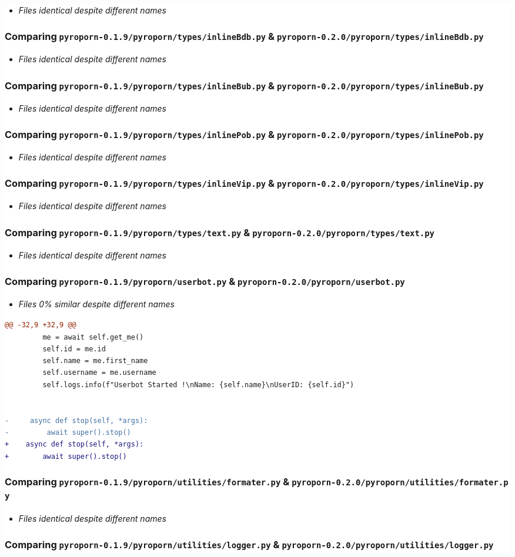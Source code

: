  * *Files identical despite different names*

### Comparing `pyroporn-0.1.9/pyroporn/types/inlineBdb.py` & `pyroporn-0.2.0/pyroporn/types/inlineBdb.py`

 * *Files identical despite different names*

### Comparing `pyroporn-0.1.9/pyroporn/types/inlineBub.py` & `pyroporn-0.2.0/pyroporn/types/inlineBub.py`

 * *Files identical despite different names*

### Comparing `pyroporn-0.1.9/pyroporn/types/inlinePob.py` & `pyroporn-0.2.0/pyroporn/types/inlinePob.py`

 * *Files identical despite different names*

### Comparing `pyroporn-0.1.9/pyroporn/types/inlineVip.py` & `pyroporn-0.2.0/pyroporn/types/inlineVip.py`

 * *Files identical despite different names*

### Comparing `pyroporn-0.1.9/pyroporn/types/text.py` & `pyroporn-0.2.0/pyroporn/types/text.py`

 * *Files identical despite different names*

### Comparing `pyroporn-0.1.9/pyroporn/userbot.py` & `pyroporn-0.2.0/pyroporn/userbot.py`

 * *Files 0% similar despite different names*

```diff
@@ -32,9 +32,9 @@
         me = await self.get_me()
         self.id = me.id
         self.name = me.first_name
         self.username = me.username
         self.logs.info(f"Userbot Started !\nName: {self.name}\nUserID: {self.id}")
         
         
-     async def stop(self, *args):
-         await super().stop()   
+    async def stop(self, *args):
+        await super().stop()
```

### Comparing `pyroporn-0.1.9/pyroporn/utilities/formater.py` & `pyroporn-0.2.0/pyroporn/utilities/formater.py`

 * *Files identical despite different names*

### Comparing `pyroporn-0.1.9/pyroporn/utilities/logger.py` & `pyroporn-0.2.0/pyroporn/utilities/logger.py`
